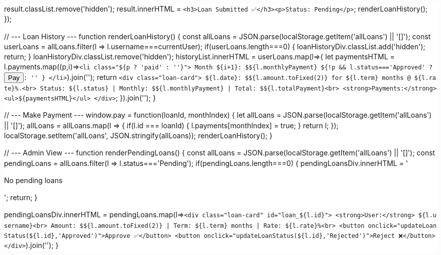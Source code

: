   result.classList.remove('hidden');
  result.innerHTML = `<h3>Loan Submitted ✅</h3><p>Status: Pending</p>`;
  renderLoanHistory();
});

// --- Loan History ---
function renderLoanHistory() {
  const allLoans = JSON.parse(localStorage.getItem('allLoans') || '[]');
  const userLoans = allLoans.filter(l => l.username===currentUser);
  if(userLoans.length===0) { loanHistoryDiv.classList.add('hidden'); return; }
  loanHistoryDiv.classList.remove('hidden');
  historyList.innerHTML = userLoans.map(l=>{
    let paymentsHTML = l.payments.map((p,i)=>`
      <li class="${p ? 'paid' : ''}">
        Month ${i+1}: $${l.monthlyPayment} ${!p && l.status==='Approved' ? `<button class="payment-btn" onclick="pay(${l.id},${i})">Pay</button>` : '' }
      </li>
    `).join('');
    return `
      <div class="loan-card">
        ${l.date}: $${l.amount.toFixed(2)} for ${l.term} months @ ${l.rate}%.<br>
        Status: ${l.status} | Monthly: $${l.monthlyPayment} | Total: $${l.totalPayment}<br>
        <strong>Payments:</strong>
        <ul>${paymentsHTML}</ul>
      </div>
    `;
  }).join('');
}

// --- Make Payment ---
window.pay = function(loanId, monthIndex) {
  let allLoans = JSON.parse(localStorage.getItem('allLoans') || '[]');
  allLoans = allLoans.map(l => {
    if(l.id === loanId) {
      l.payments[monthIndex] = true;
    }
    return l;
  });
  localStorage.setItem('allLoans', JSON.stringify(allLoans));
  renderLoanHistory();
}

// --- Admin View ---
function renderPendingLoans() {
  const allLoans = JSON.parse(localStorage.getItem('allLoans') || '[]');
  const pendingLoans = allLoans.filter(l => l.status==='Pending');
  if(pendingLoans.length===0) { pendingLoansDiv.innerHTML = '<p>No pending loans</p>'; return; }

  pendingLoansDiv.innerHTML = pendingLoans.map(l=>`
    <div class="loan-card" id="loan_${l.id}">
      <strong>User:</strong> ${l.username}<br>
      Amount: $${l.amount.toFixed(2)} | Term: ${l.term} months | Rate: ${l.rate}%<br>
      <button onclick="updateLoanStatus(${l.id},'Approved')">Approve ✅</button>
      <button onclick="updateLoanStatus(${l.id},'Rejected')">Reject ❌</button>
    </div>
  `).join('');
}

